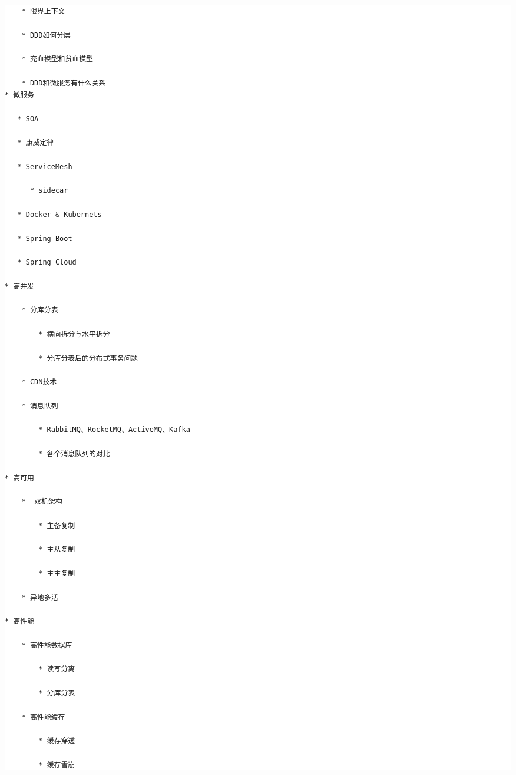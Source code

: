         * 限界上下文
        
        * DDD如何分层
        
        * 充血模型和贫血模型
        
        * DDD和微服务有什么关系
    * 微服务
            
       * SOA
       
       * 康威定律
            
       * ServiceMesh
            
          * sidecar
            
       * Docker & Kubernets
            
       * Spring Boot
            
       * Spring Cloud
            
    * 高并发
            
        * 分库分表
        
            * 横向拆分与水平拆分
            
            * 分库分表后的分布式事务问题

        * CDN技术
            
        * 消息队列
            
            * RabbitMQ、RocketMQ、ActiveMQ、Kafka  

            * 各个消息队列的对比
            
    * 高可用
    
        *  双机架构
    
            * 主备复制
    
            * 主从复制
    
            * 主主复制
    
        * 异地多活
    
    * 高性能
    
        * 高性能数据库
    
            * 读写分离
    
            * 分库分表
    
        * 高性能缓存
    
            * 缓存穿透
    
            * 缓存雪崩
    